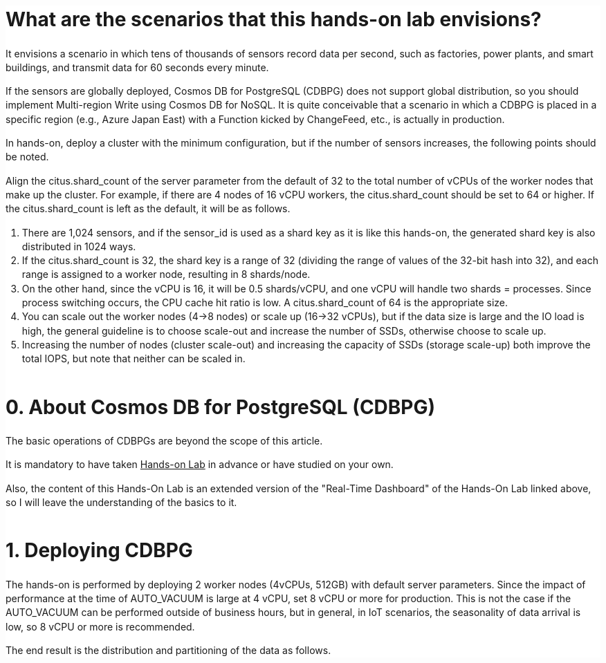 # What are the scenarios that this hands-on lab envisions?

It envisions a scenario in which tens of thousands of sensors record data per second, such as factories, power plants, and smart buildings, and transmit data for 60 seconds every minute.

If the sensors are globally deployed, Cosmos DB for PostgreSQL (CDBPG) does not support global distribution, so you should implement Multi-region Write using Cosmos DB for NoSQL. It is quite conceivable that a scenario in which a CDBPG is placed in a specific region (e.g., Azure Japan East) with a Function kicked by ChangeFeed, etc., is actually in production.

In hands-on, deploy a cluster with the minimum configuration, but if the number of sensors increases, the following points should be noted.

Align the citus.shard_count of the server parameter from the default of 32 to the total number of vCPUs of the worker nodes that make up the cluster. For example, if there are 4 nodes of 16 vCPU workers, the citus.shard_count should be set to 64 or higher. If the citus.shard_count is left as the default, it will be as follows.

1. There are 1,024 sensors, and if the sensor_id is used as a shard key as it is like this hands-on, the generated shard key is also distributed in 1024 ways.
2. If the citus.shard_count is 32, the shard key is a range of 32 (dividing the range of values of the 32-bit hash into 32), and each range is assigned to a worker node, resulting in 8 shards/node.
3. On the other hand, since the vCPU is 16, it will be 0.5 shards/vCPU, and one vCPU will handle two shards = processes. Since process switching occurs, the CPU cache hit ratio is low. A citus.shard_count of 64 is the appropriate size.
4. You can scale out the worker nodes (4→8 nodes) or scale up (16→32 vCPUs), but if the data size is large and the IO load is high, the general guideline is to choose scale-out and increase the number of SSDs, otherwise choose to scale up.
5. Increasing the number of nodes (cluster scale-out) and increasing the capacity of SSDs (storage scale-up) both improve the total IOPS, but note that neither can be scaled in.

# 0. About Cosmos DB for PostgreSQL (CDBPG)
The basic operations of CDBPGs are beyond the scope of this article.

It is mandatory to have taken [Hands-on Lab](https://github.com/tahayaka-microsoft/CosmosDBforPG_HoL/) in advance or have studied on your own.

Also, the content of this Hands-On Lab is an extended version of the "Real-Time Dashboard" of the Hands-On Lab linked above, so I will leave the understanding of the basics to it.

# 1. Deploying CDBPG
The hands-on is performed by deploying 2 worker nodes (4vCPUs, 512GB) with default server parameters.
Since the impact of performance at the time of AUTO_VACUUM is large at 4 vCPU, set 8 vCPU or more for production.
This is not the case if the AUTO_VACUUM can be performed outside of business hours, but in general, in IoT scenarios, the seasonality of data arrival is low, so 8 vCPU or more is recommended.

The end result is the distribution and partitioning of the data as follows.